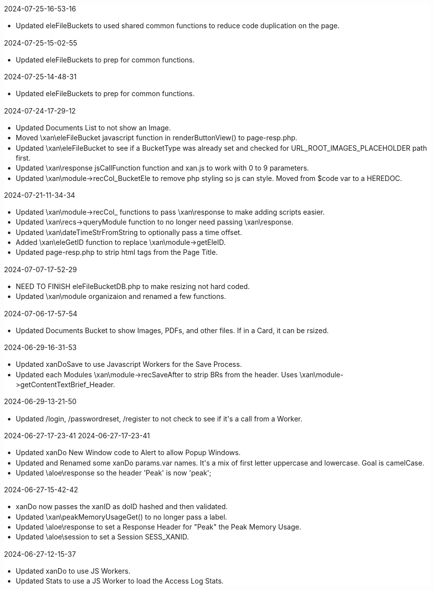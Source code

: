 2024-07-25-16-53-16
- Updated eleFileBuckets to used shared common functions to reduce code duplication on the page.

2024-07-25-15-02-55
- Updated eleFileBuckets to prep for common functions.

2024-07-25-14-48-31
- Updated eleFileBuckets to prep for common functions.

2024-07-24-17-29-12
- Updated Documents List to not show an Image.
- Moved \xan\eleFileBucket javascript function in renderButtonView() to page-resp.php.
- Updated \xan\eleFileBucket to see if a BucketType was already set and checked for URL_ROOT_IMAGES_PLACEHOLDER path first.
- Updated \xan\response jsCallFunction function and xan.js to work with 0 to 9 parameters.
- Updated \xan\module->recCol_BucketEle to remove php styling so js can style. Moved from $code var to a HEREDOC.

2024-07-21-11-34-34
- Updated \xan\module->recCol_ functions to pass \xan\response to make adding scripts easier.
- Updated \xan\recs->queryModule function to no longer need passing \xan\response.
- Updated \xan\dateTimeStrFromString to optionally pass a time offset.
- Added \xan\eleGetID function to replace \xan\module->getEleID.
- Updated page-resp.php to strip html tags from the Page Title.

2024-07-07-17-52-29
- NEED TO FINISH eleFileBucketDB.php to make resizing not hard coded.
- Updated \xan\module organizaion and renamed a few functions.

2024-07-06-17-57-54
- Updated Documents Bucket to show Images, PDFs, and other files. If in a Card, it can be rsized.

2024-06-29-16-31-53
- Updated xanDoSave to use Javascript Workers for the Save Process.
- Updated each Modules \xan\module->recSaveAfter to strip BRs from the header. Uses \xan\module->getContentTextBrief_Header.

2024-06-29-13-21-50
- Updated /login, /passwordreset, /register to not check to see if it's a call from a Worker.

2024-06-27-17-23-41
2024-06-27-17-23-41
- Updated xanDo New Window code to Alert to allow Popup Windows.
- Updated and Renamed some xanDo params.var names. It's a mix of first letter uppercase and lowercase. Goal is camelCase.
- Updated \aloe\response so the header 'Peak' is now 'peak';

2024-06-27-15-42-42
- xanDo now passes the xanID as doID hashed and then validated.
- Updated \xan\peakMemoryUsageGet() to no longer pass a label.
- Updated \aloe\response to set a Response Header for "Peak" the Peak Memory Usage.
- Updated \aloe\session to set a Session SESS_XANID.

2024-06-27-12-15-37
- Updated xanDo to use JS Workers.
- Updated Stats to use a JS Worker to load the Access Log Stats.
